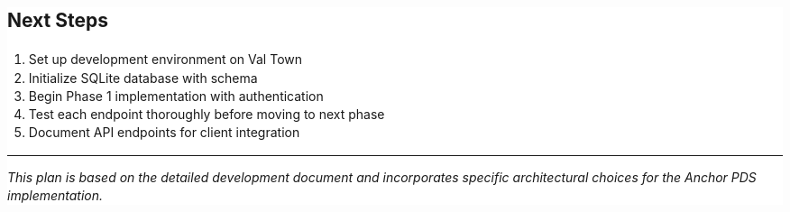 ## Next Steps

1. Set up development environment on Val Town
2. Initialize SQLite database with schema
3. Begin Phase 1 implementation with authentication
4. Test each endpoint thoroughly before moving to next phase
5. Document API endpoints for client integration

---

*This plan is based on the detailed development document and incorporates specific architectural choices for the Anchor PDS implementation.*